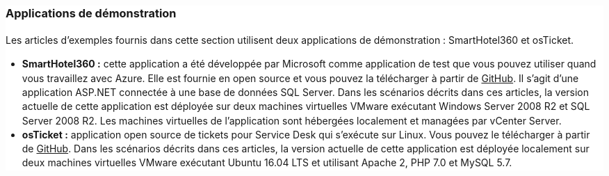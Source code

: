 ### <a name="demo-apps"></a>Applications de démonstration

Les articles d’exemples fournis dans cette section utilisent deux applications de démonstration : SmartHotel360 et osTicket.

- **SmartHotel360 :** cette application a été développée par Microsoft comme application de test que vous pouvez utiliser quand vous travaillez avec Azure. Elle est fournie en open source et vous pouvez la télécharger à partir de [GitHub](https://github.com/Microsoft/SmartHotel360). Il s’agit d’une application ASP.NET connectée à une base de données SQL Server. Dans les scénarios décrits dans ces articles, la version actuelle de cette application est déployée sur deux machines virtuelles VMware exécutant Windows Server 2008 R2 et SQL Server 2008 R2. Les machines virtuelles de l’application sont hébergées localement et managées par vCenter Server.
- **osTicket :** application open source de tickets pour Service Desk qui s’exécute sur Linux. Vous pouvez le télécharger à partir de [GitHub](https://github.com/osTicket/osTicket). Dans les scénarios décrits dans ces articles, la version actuelle de cette application est déployée localement sur deux machines virtuelles VMware exécutant Ubuntu 16.04 LTS et utilisant Apache 2, PHP 7.0 et MySQL 5.7.
